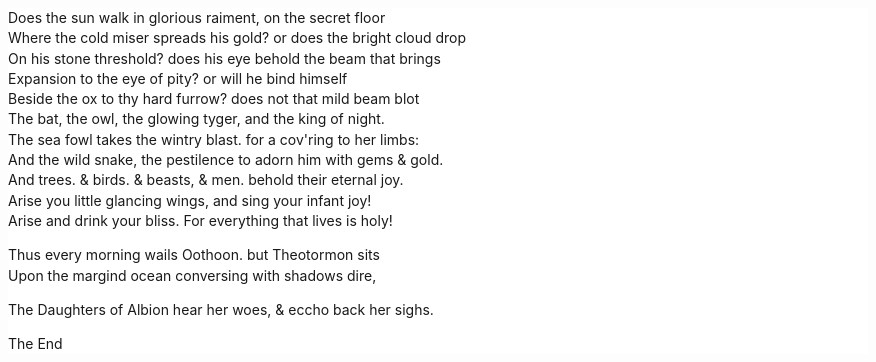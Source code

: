 Does the sun walk in glorious raiment, on the secret floor  
Where the cold miser spreads his gold? or does the bright cloud drop  
On his stone threshold? does his eye behold the beam that brings  
Expansion to the eye of pity? or will he bind himself  
Beside the ox to thy hard furrow? does not that mild beam blot  
The bat, the owl, the glowing tyger, and the king of night.  
The sea fowl takes the wintry blast. for a cov'ring to her limbs:  
And the wild snake, the pestilence to adorn him with gems & gold.  
And trees. & birds. & beasts, & men. behold their eternal joy.  
Arise you little glancing wings, and sing your infant joy\!  
Arise and drink your bliss. For everything that lives is holy\!  
  
Thus every morning wails Oothoon. but Theotormon sits  
Upon the margind ocean conversing with shadows dire,  
  
The Daughters of Albion hear her woes, & eccho back her sighs.

The End

###
